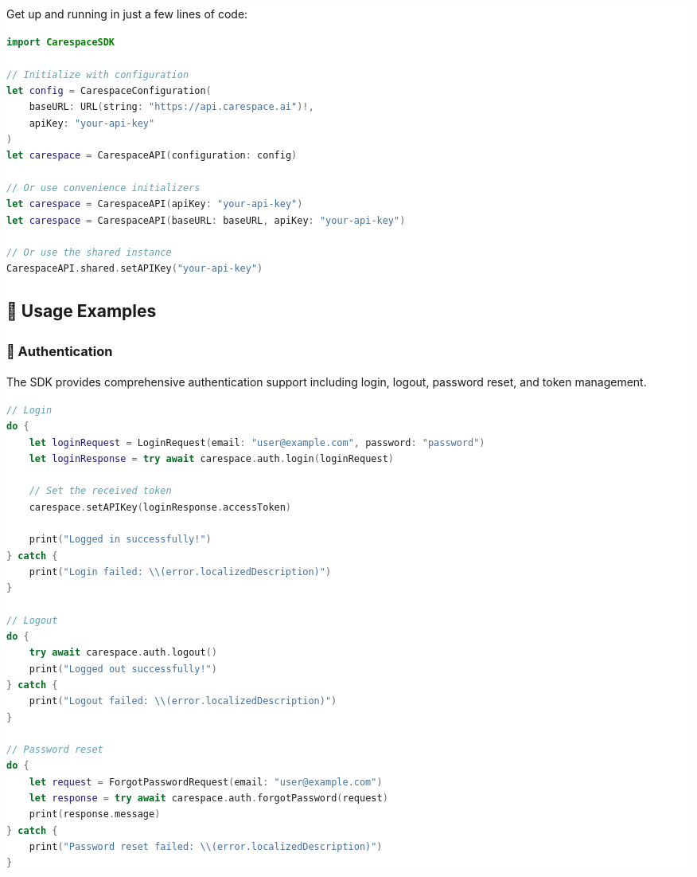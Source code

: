 Get up and running in just a few lines of code:

```swift
import CarespaceSDK

// Initialize with configuration
let config = CarespaceConfiguration(
    baseURL: URL(string: "https://api.carespace.ai")!,
    apiKey: "your-api-key"
)
let carespace = CarespaceAPI(configuration: config)

// Or use convenience initializers
let carespace = CarespaceAPI(apiKey: "your-api-key")
let carespace = CarespaceAPI(baseURL: baseURL, apiKey: "your-api-key")

// Or use the shared instance
CarespaceAPI.shared.setAPIKey("your-api-key")
```

## 📖 Usage Examples

### 🔐 Authentication

The SDK provides comprehensive authentication support including login, logout, password reset, and token management.

```swift
// Login
do {
    let loginRequest = LoginRequest(email: "user@example.com", password: "password")
    let loginResponse = try await carespace.auth.login(loginRequest)
    
    // Set the received token
    carespace.setAPIKey(loginResponse.accessToken)
    
    print("Logged in successfully!")
} catch {
    print("Login failed: \\(error.localizedDescription)")
}

// Logout
do {
    try await carespace.auth.logout()
    print("Logged out successfully!")
} catch {
    print("Logout failed: \\(error.localizedDescription)")
}

// Password reset
do {
    let request = ForgotPasswordRequest(email: "user@example.com")
    let response = try await carespace.auth.forgotPassword(request)
    print(response.message)
} catch {
    print("Password reset failed: \\(error.localizedDescription)")
}
```
